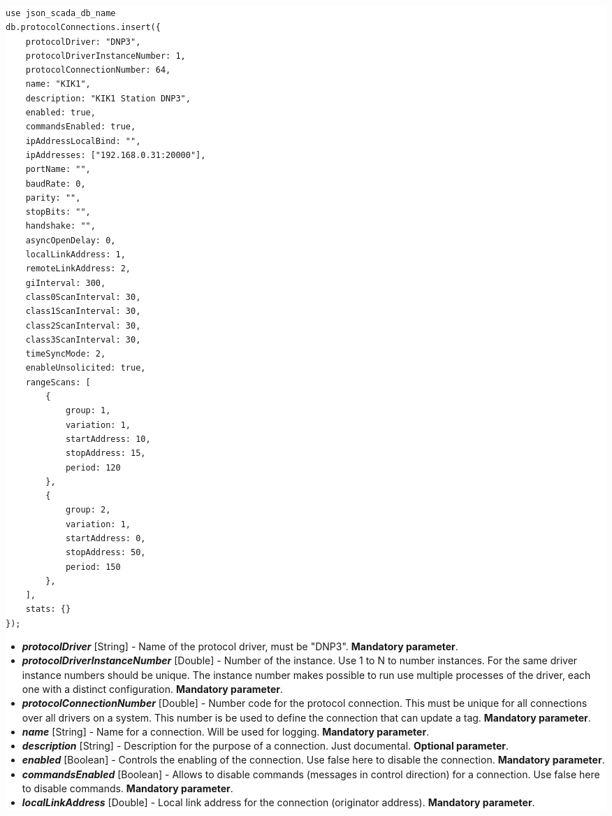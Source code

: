     use json_scada_db_name
    db.protocolConnections.insert({
        protocolDriver: "DNP3",
        protocolDriverInstanceNumber: 1,
        protocolConnectionNumber: 64,
        name: "KIK1",
        description: "KIK1 Station DNP3",
        enabled: true,
        commandsEnabled: true,
        ipAddressLocalBind: "", 
        ipAddresses: ["192.168.0.31:20000"],
        portName: "", 
        baudRate: 0,
        parity: "",
        stopBits: "",
        handshake: "",
        asyncOpenDelay: 0,
        localLinkAddress: 1,
        remoteLinkAddress: 2,
        giInterval: 300,
        class0ScanInterval: 30,
        class1ScanInterval: 30,
        class2ScanInterval: 30,
        class3ScanInterval: 30,        
        timeSyncMode: 2,
        enableUnsolicited: true,
        rangeScans: [ 
            {
                group: 1,
                variation: 1,
                startAddress: 10,
                stopAddress: 15,
                period: 120
            },
            {
                group: 2,
                variation: 1,
                startAddress: 0,
                stopAddress: 50,
                period: 150
            },
        ],
        stats: {}
    });

* _**protocolDriver**_ [String] - Name of the protocol driver, must be  "DNP3". **Mandatory parameter**.
* _**protocolDriverInstanceNumber**_ [Double] - Number of the instance. Use 1 to N to number instances. For the same driver instance numbers should be unique. The instance number makes possible to run use multiple processes of the driver, each one with a distinct configuration. **Mandatory parameter**.
* _**protocolConnectionNumber**_ [Double] - Number code for the protocol connection. This must be unique for all connections over all drivers on a system. This number is be used to define the connection that can update a tag. **Mandatory parameter**.
* _**name**_ [String] - Name for a connection. Will be used for logging. **Mandatory parameter**.
* _**description**_ [String] - Description for the purpose of a connection. Just documental. **Optional parameter**.
* _**enabled**_ [Boolean] - Controls the enabling of the connection. Use false here to disable the connection. **Mandatory parameter**.
* _**commandsEnabled**_ [Boolean] - Allows to disable commands (messages in control direction) for a connection. Use false here to disable commands. **Mandatory parameter**.
* _**localLinkAddress**_ [Double] - Local link address for the connection (originator address). **Mandatory parameter**.